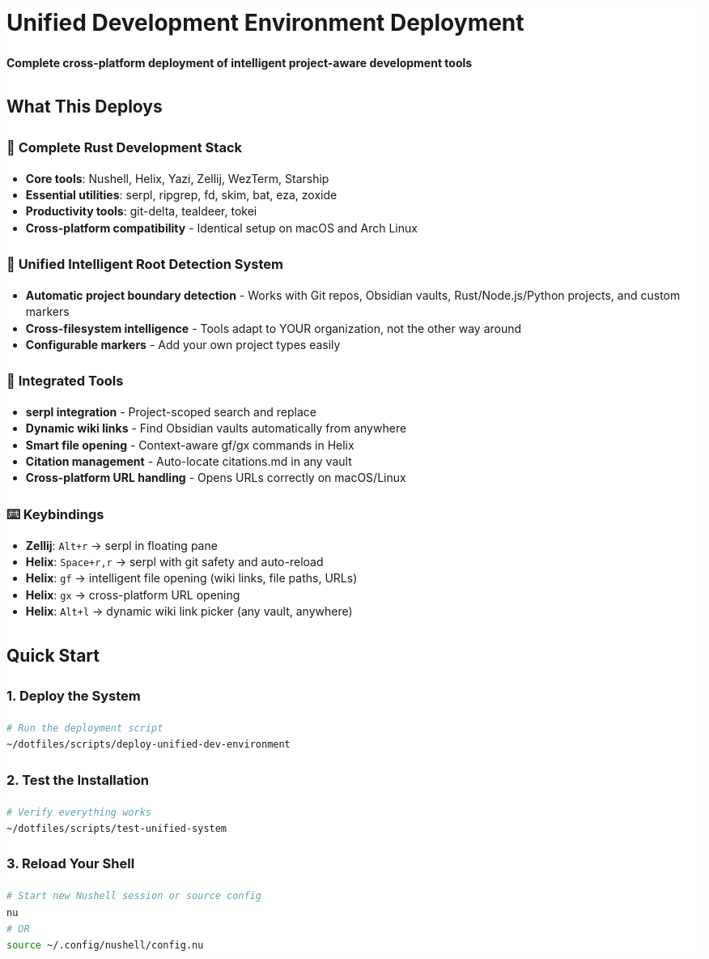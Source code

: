 # Unified Development Environment Deployment

**Complete cross-platform deployment of intelligent project-aware development tools**

## What This Deploys

### 🦀 **Complete Rust Development Stack**
- **Core tools**: Nushell, Helix, Yazi, Zellij, WezTerm, Starship
- **Essential utilities**: serpl, ripgrep, fd, skim, bat, eza, zoxide
- **Productivity tools**: git-delta, tealdeer, tokei
- **Cross-platform compatibility** - Identical setup on macOS and Arch Linux

### 🧠 **Unified Intelligent Root Detection System**
- **Automatic project boundary detection** - Works with Git repos, Obsidian vaults, Rust/Node.js/Python projects, and custom markers
- **Cross-filesystem intelligence** - Tools adapt to YOUR organization, not the other way around
- **Configurable markers** - Add your own project types easily

### 🔧 **Integrated Tools**
- **serpl integration** - Project-scoped search and replace
- **Dynamic wiki links** - Find Obsidian vaults automatically from anywhere
- **Smart file opening** - Context-aware gf/gx commands in Helix
- **Citation management** - Auto-locate citations.md in any vault
- **Cross-platform URL handling** - Opens URLs correctly on macOS/Linux

### ⌨️ **Keybindings** 
- **Zellij**: `Alt+r` → serpl in floating pane
- **Helix**: `Space+r,r` → serpl with git safety and auto-reload
- **Helix**: `gf` → intelligent file opening (wiki links, file paths, URLs)
- **Helix**: `gx` → cross-platform URL opening
- **Helix**: `Alt+l` → dynamic wiki link picker (any vault, anywhere)

## Quick Start

### 1. **Deploy the System**
```bash
# Run the deployment script
~/dotfiles/scripts/deploy-unified-dev-environment
```

### 2. **Test the Installation**
```bash
# Verify everything works
~/dotfiles/scripts/test-unified-system
```

### 3. **Reload Your Shell**
```bash
# Start new Nushell session or source config
nu
# OR
source ~/.config/nushell/config.nu
```

